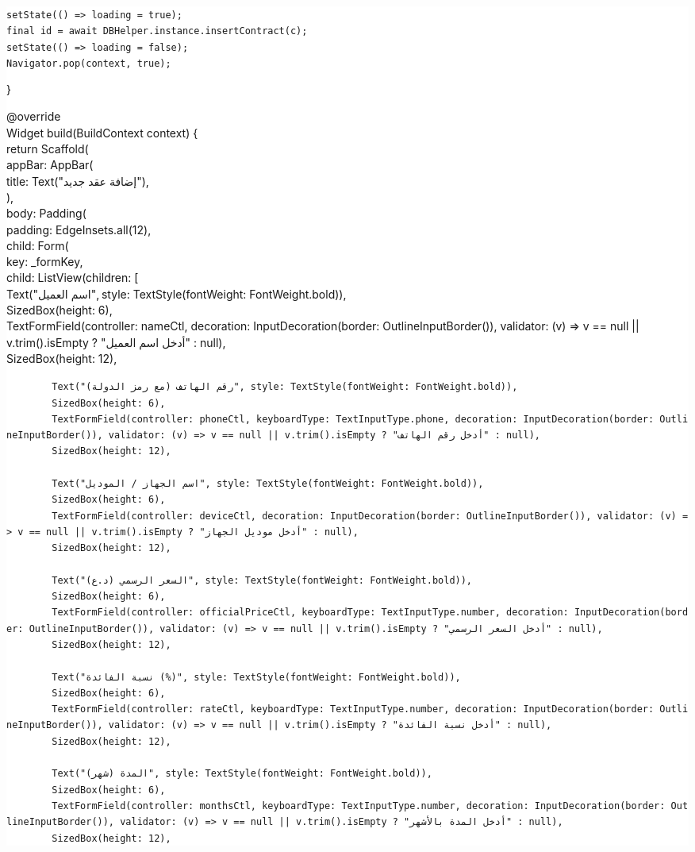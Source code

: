     setState(() => loading = true);  
    final id = await DBHelper.instance.insertContract(c);  
    setState(() => loading = false);  
    Navigator.pop(context, true);  
  }  
  
  @override  
  Widget build(BuildContext context) {  
    return Scaffold(  
      appBar: AppBar(  
        title: Text("إضافة عقد جديد"),  
      ),  
      body: Padding(  
        padding: EdgeInsets.all(12),  
        child: Form(  
          key: _formKey,  
          child: ListView(children: [  
            Text("اسم العميل", style: TextStyle(fontWeight: FontWeight.bold)),  
            SizedBox(height: 6),  
            TextFormField(controller: nameCtl, decoration: InputDecoration(border: OutlineInputBorder()), validator: (v) => v == null || v.trim().isEmpty ? "أدخل اسم العميل" : null),  
            SizedBox(height: 12),  
  
            Text("رقم الهاتف (مع رمز الدولة)", style: TextStyle(fontWeight: FontWeight.bold)),  
            SizedBox(height: 6),  
            TextFormField(controller: phoneCtl, keyboardType: TextInputType.phone, decoration: InputDecoration(border: OutlineInputBorder()), validator: (v) => v == null || v.trim().isEmpty ? "أدخل رقم الهاتف" : null),  
            SizedBox(height: 12),  
  
            Text("اسم الجهاز / الموديل", style: TextStyle(fontWeight: FontWeight.bold)),  
            SizedBox(height: 6),  
            TextFormField(controller: deviceCtl, decoration: InputDecoration(border: OutlineInputBorder()), validator: (v) => v == null || v.trim().isEmpty ? "أدخل موديل الجهاز" : null),  
            SizedBox(height: 12),  
  
            Text("السعر الرسمي (د.ع)", style: TextStyle(fontWeight: FontWeight.bold)),  
            SizedBox(height: 6),  
            TextFormField(controller: officialPriceCtl, keyboardType: TextInputType.number, decoration: InputDecoration(border: OutlineInputBorder()), validator: (v) => v == null || v.trim().isEmpty ? "أدخل السعر الرسمي" : null),  
            SizedBox(height: 12),  
  
            Text("نسبة الفائدة (%)", style: TextStyle(fontWeight: FontWeight.bold)),  
            SizedBox(height: 6),  
            TextFormField(controller: rateCtl, keyboardType: TextInputType.number, decoration: InputDecoration(border: OutlineInputBorder()), validator: (v) => v == null || v.trim().isEmpty ? "أدخل نسبة الفائدة" : null),  
            SizedBox(height: 12),  
  
            Text("المدة (شهر)", style: TextStyle(fontWeight: FontWeight.bold)),  
            SizedBox(height: 6),  
            TextFormField(controller: monthsCtl, keyboardType: TextInputType.number, decoration: InputDecoration(border: OutlineInputBorder()), validator: (v) => v == null || v.trim().isEmpty ? "أدخل المدة بالأشهر" : null),  
            SizedBox(height: 12),  
  